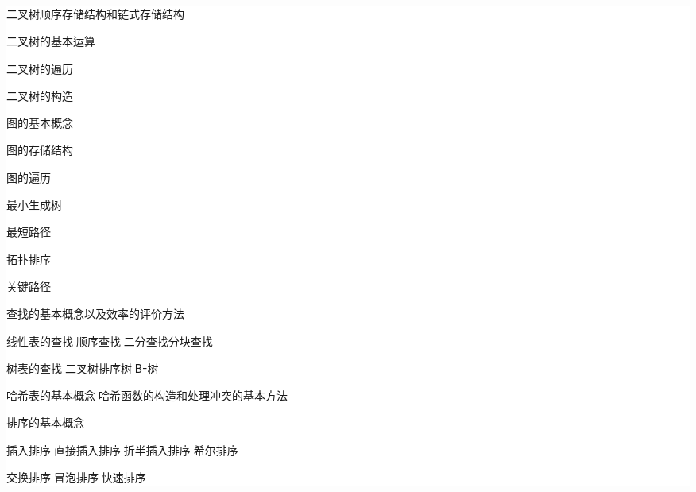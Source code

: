 二叉树顺序存储结构和链式存储结构

二叉树的基本运算

二叉树的遍历

二叉树的构造

图的基本概念

图的存储结构

图的遍历

最小生成树

最短路径

拓扑排序

关键路径

查找的基本概念以及效率的评价方法

线性表的查找 顺序查找 二分查找分块查找

树表的查找 二叉树排序树 B-树

哈希表的基本概念 哈希函数的构造和处理冲突的基本方法

排序的基本概念

插入排序 直接插入排序 折半插入排序 希尔排序

交换排序 冒泡排序 快速排序










































